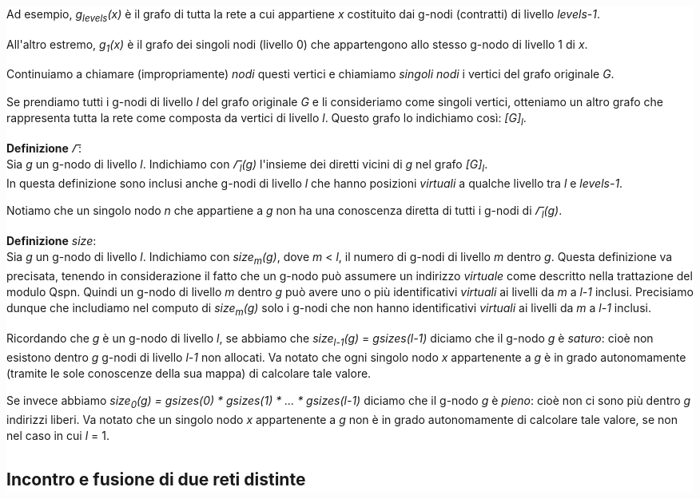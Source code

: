 Ad esempio, *g<sub>levels</sub>(x)* è il grafo di tutta la rete a cui appartiene *x* costituito dai g-nodi (contratti)
di livello *levels-1*.

All'altro estremo, *g<sub>1</sub>(x)* è il grafo dei singoli nodi (livello 0) che appartengono allo stesso g-nodo di
livello 1 di *x*.

Continuiamo a chiamare (impropriamente) *nodi* questi vertici e chiamiamo *singoli nodi* i vertici del grafo originale *G*.

Se prendiamo tutti i g-nodi di livello *l* del grafo originale *G* e li consideriamo come singoli vertici, otteniamo
un altro grafo che rappresenta tutta la rete come composta da vertici di livello *l*. Questo grafo lo indichiamo
così: *[G]<sub>l</sub>*.

**Definizione** *𝛤*:  
Sia *g* un g-nodo di livello *l*. Indichiamo con *𝛤<sub>l</sub>(g)* l'insieme dei diretti vicini
di *g* nel grafo *[G]<sub>l</sub>*.  
In questa definizione sono inclusi anche g-nodi di livello *l* che hanno posizioni *virtuali* a qualche livello tra
*l* e *levels-1*.

Notiamo che un singolo nodo *n* che appartiene a *g* non ha una conoscenza diretta di tutti i g-nodi di *𝛤<sub>l</sub>(g)*.

**Definizione** *size*:  
Sia *g* un g-nodo di livello *l*.
Indichiamo con *size<sub>m</sub>(g)*, dove *m* < *l*, il numero di g-nodi di livello *m* dentro *g*. Questa definizione
va precisata, tenendo in considerazione il fatto che un g-nodo può assumere un indirizzo *virtuale* come descritto nella
trattazione del modulo Qspn. Quindi un g-nodo di livello *m* dentro *g* può avere uno o più identificativi *virtuali* ai
livelli da *m* a *l-1* inclusi. Precisiamo dunque che includiamo nel computo di *size<sub>m</sub>(g)* solo i g-nodi che
non hanno identificativi *virtuali* ai livelli da *m* a *l-1* inclusi.

Ricordando che *g* è un g-nodo di livello *l*, se abbiamo che *size<sub>l-1</sub>(g)* = *gsizes(l-1)* diciamo che il
g-nodo *g* è *saturo*: cioè non esistono dentro *g* g-nodi di livello *l-1* non allocati. Va notato che ogni singolo
nodo *x* appartenente a *g* è in grado autonomamente (tramite le sole conoscenze della sua mappa) di calcolare tale valore.

Se invece abbiamo *size<sub>0</sub>(g) = gsizes(0) \* gsizes(1) \* ... \* gsizes(l-1)* diciamo che il g-nodo *g* è *pieno*:
cioè non ci sono più dentro *g* indirizzi liberi. Va notato che un singolo nodo *x* appartenente a *g* non è in grado
autonomamente di calcolare tale valore, se non nel caso in cui *l* = 1.

## <a name="Fusione_reti"></a>Incontro e fusione di due reti distinte
